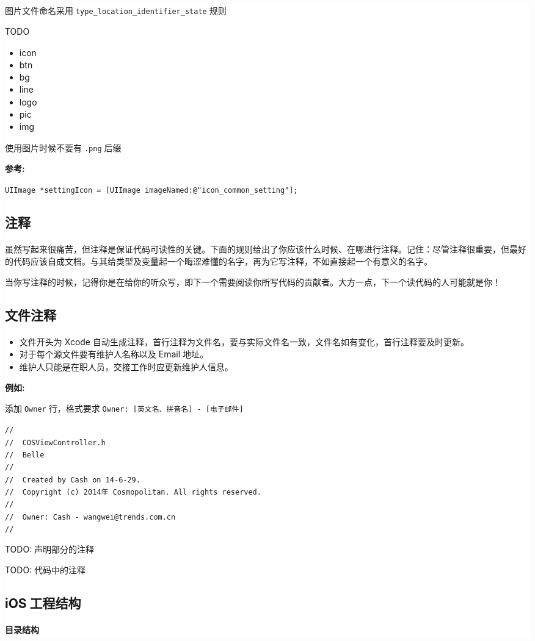 图片文件命名采用 `type_location_identifier_state` 规则

TODO

- icon
- btn
- bg
- line
- logo
- pic
- img

使用图片时候不要有 `.png` 后缀

**参考:**
```
UIImage *settingIcon = [UIImage imageNamed:@"icon_common_setting"];
```

## 注释

虽然写起来很痛苦，但注释是保证代码可读性的关键。下面的规则给出了你应该什么时候、在哪进行注释。记住：尽管注释很重要，但最好的代码应该自成文档。与其给类型及变量起一个晦涩难懂的名字，再为它写注释，不如直接起一个有意义的名字。

当你写注释的时候，记得你是在给你的听众写，即下一个需要阅读你所写代码的贡献者。大方一点，下一个读代码的人可能就是你！

## 文件注释

- 文件开头为 Xcode 自动生成注释，首行注释为文件名，要与实际文件名一致，文件名如有变化，首行注释要及时更新。
- 对于每个源文件要有维护人名称以及 Email 地址。
- 维护人只能是在职人员，交接工作时应更新维护人信息。

**例如:**

添加 `Owner` 行，格式要求 `Owner: [英文名、拼音名] - [电子邮件]`

```objc
//
//  COSViewController.h
//  Belle
//
//  Created by Cash on 14-6-29.
//  Copyright (c) 2014年 Cosmopolitan. All rights reserved.
//
//  Owner: Cash - wangwei@trends.com.cn
//
```

TODO: 声明部分的注释

TODO: 代码中的注释


## iOS 工程结构

**目录结构**
